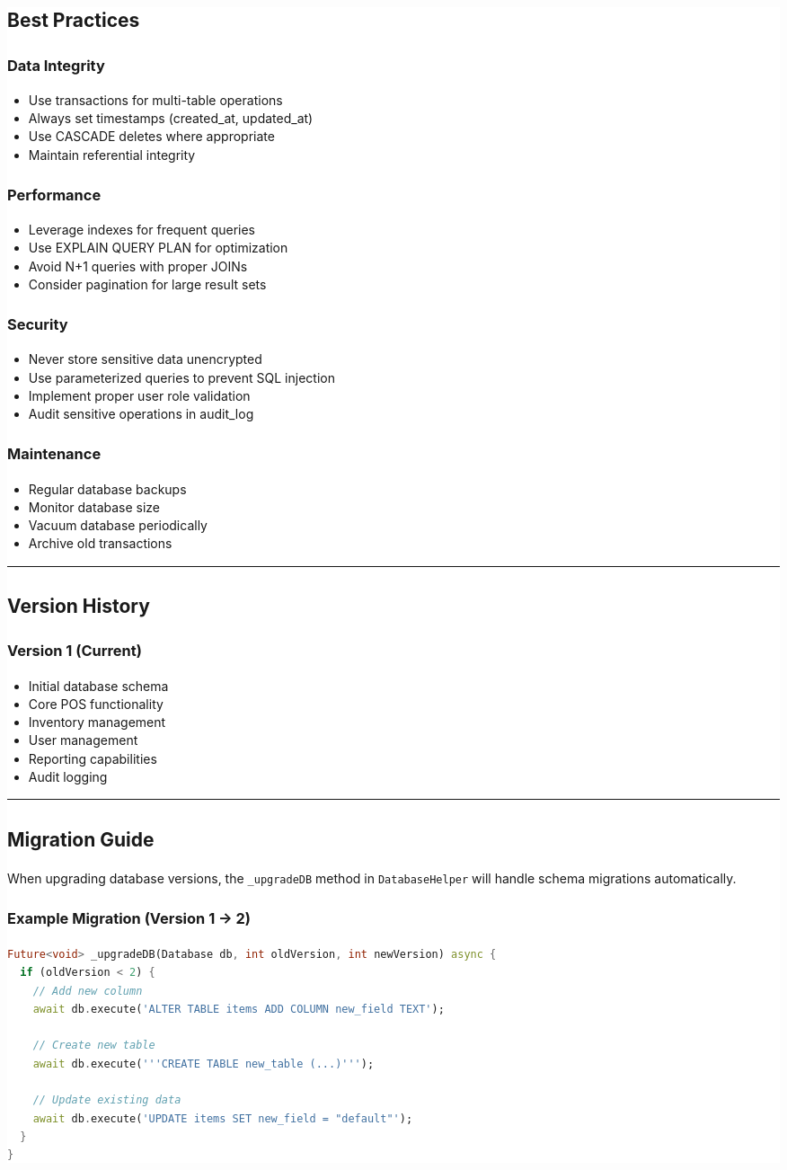 
## Best Practices

### Data Integrity
- Use transactions for multi-table operations
- Always set timestamps (created_at, updated_at)
- Use CASCADE deletes where appropriate
- Maintain referential integrity

### Performance
- Leverage indexes for frequent queries
- Use EXPLAIN QUERY PLAN for optimization
- Avoid N+1 queries with proper JOINs
- Consider pagination for large result sets

### Security
- Never store sensitive data unencrypted
- Use parameterized queries to prevent SQL injection
- Implement proper user role validation
- Audit sensitive operations in audit_log

### Maintenance
- Regular database backups
- Monitor database size
- Vacuum database periodically
- Archive old transactions

---

## Version History

### Version 1 (Current)
- Initial database schema
- Core POS functionality
- Inventory management
- User management
- Reporting capabilities
- Audit logging

---

## Migration Guide

When upgrading database versions, the `_upgradeDB` method in `DatabaseHelper` will handle schema migrations automatically.

### Example Migration (Version 1 → 2)
```dart
Future<void> _upgradeDB(Database db, int oldVersion, int newVersion) async {
  if (oldVersion < 2) {
    // Add new column
    await db.execute('ALTER TABLE items ADD COLUMN new_field TEXT');
    
    // Create new table
    await db.execute('''CREATE TABLE new_table (...)''');
    
    // Update existing data
    await db.execute('UPDATE items SET new_field = "default"');
  }
}
```
